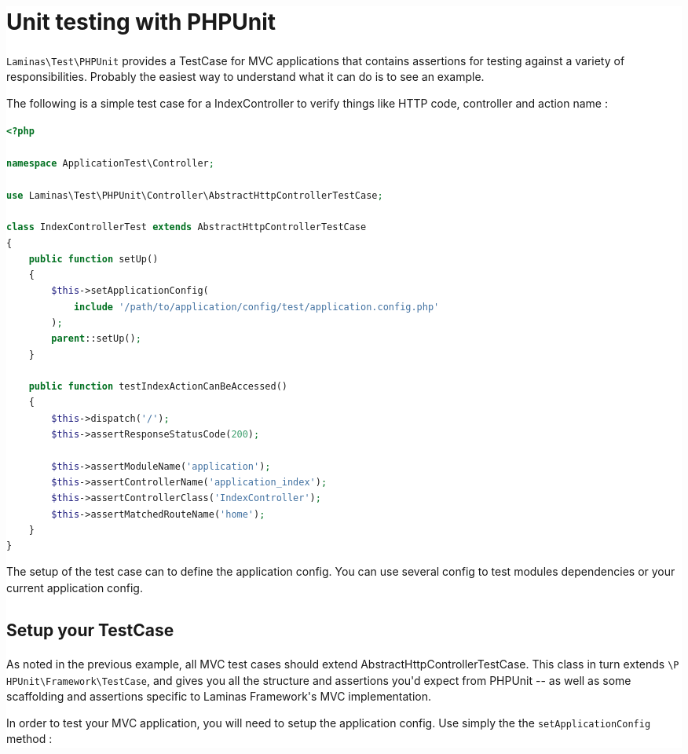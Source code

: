 # Unit testing with PHPUnit

`Laminas\Test\PHPUnit` provides a TestCase for MVC applications that contains assertions for testing
against a variety of responsibilities. Probably the easiest way to understand what it can do is to
see an example.

The following is a simple test case for a IndexController to verify things like HTTP code,
controller and action name :

```php
<?php

namespace ApplicationTest\Controller;

use Laminas\Test\PHPUnit\Controller\AbstractHttpControllerTestCase;

class IndexControllerTest extends AbstractHttpControllerTestCase
{
    public function setUp()
    {
        $this->setApplicationConfig(
            include '/path/to/application/config/test/application.config.php'
        );
        parent::setUp();
    }

    public function testIndexActionCanBeAccessed()
    {
        $this->dispatch('/');
        $this->assertResponseStatusCode(200);

        $this->assertModuleName('application');
        $this->assertControllerName('application_index');
        $this->assertControllerClass('IndexController');
        $this->assertMatchedRouteName('home');
    }
}
```

The setup of the test case can to define the application config. You can use several config to test
modules dependencies or your current application config.

## Setup your TestCase

As noted in the previous example, all MVC test cases should extend AbstractHttpControllerTestCase.
This class in turn extends `\PHPUnit\Framework\TestCase`, and gives you all the structure and
assertions you'd expect from PHPUnit -- as well as some scaffolding and assertions specific to Laminas
Framework's MVC implementation.

In order to test your MVC application, you will need to setup the application config. Use simply the
the `setApplicationConfig` method :
